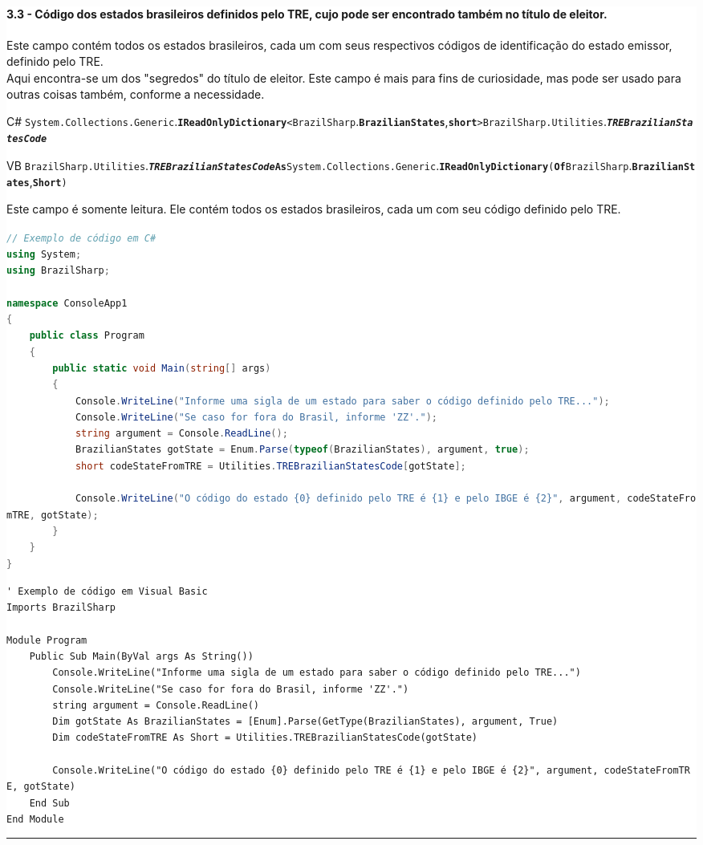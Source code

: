 <a id="utilities_brazilianstatestre"></a>

#### 3.3 - Código dos estados brasileiros definidos pelo TRE, cujo pode ser encontrado também no título de eleitor.
Este campo contém todos os estados brasileiros, cada um com seus respectivos códigos de identificação do estado emissor, definido pelo TRE.<br>
Aqui encontra-se um dos "segredos" do título de eleitor. Este campo é mais para fins de curiosidade, mas pode ser usado para outras coisas também, conforme a necessidade.

C# `System.Collections.Generic`.**`IReadOnlyDictionary`**_`<`_`BrazilSharp`.**`BrazilianStates`**,**`short`**_`>`_`BrazilSharp.Utilities`.***`TREBrazilianStatesCode`*** 

VB `BrazilSharp.Utilities`.***`TREBrazilianStatesCode`*****`As`**`System.Collections.Generic`.**`IReadOnlyDictionary`**`(`**`Of`**`BrazilSharp`.**`BrazilianStates`**,**`Short`**`)`

Este campo é somente leitura. Ele contém todos os estados brasileiros, cada um com seu código definido pelo TRE.

```C#
// Exemplo de código em C#
using System;
using BrazilSharp;

namespace ConsoleApp1 
{
    public class Program
    {
        public static void Main(string[] args)
        {
            Console.WriteLine("Informe uma sigla de um estado para saber o código definido pelo TRE...");
            Console.WriteLine("Se caso for fora do Brasil, informe 'ZZ'.");
            string argument = Console.ReadLine();
            BrazilianStates gotState = Enum.Parse(typeof(BrazilianStates), argument, true);
            short codeStateFromTRE = Utilities.TREBrazilianStatesCode[gotState];
            
            Console.WriteLine("O código do estado {0} definido pelo TRE é {1} e pelo IBGE é {2}", argument, codeStateFromTRE, gotState);
        }
    }
}
```
```VB
' Exemplo de código em Visual Basic
Imports BrazilSharp

Module Program
    Public Sub Main(ByVal args As String())
        Console.WriteLine("Informe uma sigla de um estado para saber o código definido pelo TRE...")
        Console.WriteLine("Se caso for fora do Brasil, informe 'ZZ'.")
        string argument = Console.ReadLine()
        Dim gotState As BrazilianStates = [Enum].Parse(GetType(BrazilianStates), argument, True)
        Dim codeStateFromTRE As Short = Utilities.TREBrazilianStatesCode(gotState)
        
        Console.WriteLine("O código do estado {0} definido pelo TRE é {1} e pelo IBGE é {2}", argument, codeStateFromTRE, gotState)
    End Sub
End Module
```

---
